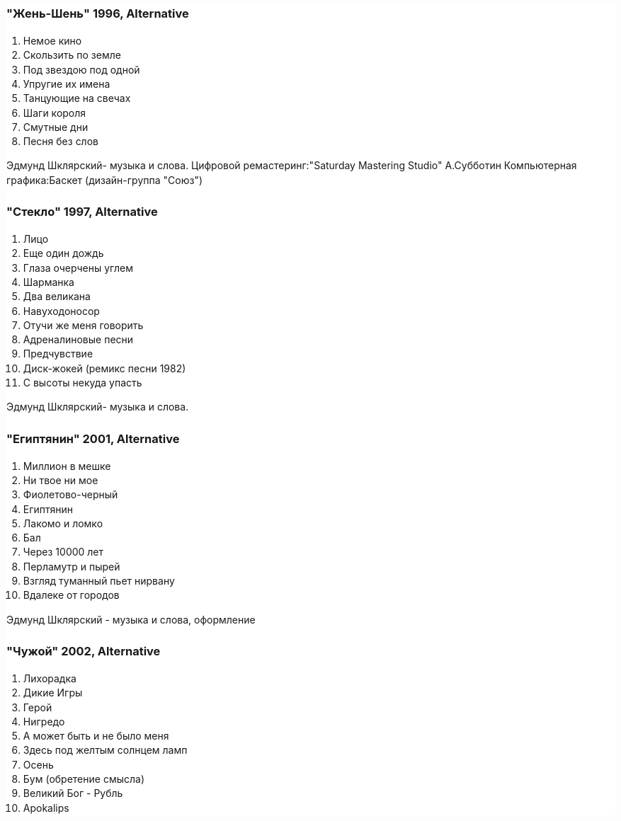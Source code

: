 ### "Жень-Шень" 1996, Alternative

1. Немое кино
2. Скользить по земле
3. Под звездою под одной
4. Упругие их имена
5. Танцующие на свечах
6. Шаги короля
7. Смутные дни
8. Песня без слов 

Эдмунд Шклярский- музыка и слова.
Цифровой ремастеринг:"Saturday Mastering Studio" А.Субботин
Компьютерная графика:Баскет (дизайн-группа "Союз") 



### "Стекло" 1997, Alternative

1. Лицо
2. Еще один дождь
3. Глаза очерчены углем
4. Шарманка
5. Два великана
6. Навуходоносор
7. Отучи же меня говорить
8. Адреналиновые песни
9. Предчувствие
10. Диск-жокей (ремикс песни 1982)
11. С высоты некуда упасть 

Эдмунд Шклярский- музыка и слова. 

### "Египтянин" 2001, Alternative

1. Миллион в мешке 
2. Ни твое ни мое
3. Фиолетово-черный
4. Египтянин
5. Лакомо и ломко
6. Бал
7. Через 10000 лет
8. Перламутр и пырей
9. Взгляд туманный пьет нирвану
10. Вдалеке от городов 


Эдмунд Шклярский - музыка и слова, оформление

### "Чужой" 2002, Alternative

1. Лихорадка 
2. Дикие Игры 
3. Герой 
4. Нигредо
5. А может быть и не было меня
6. Здесь под желтым солнцем ламп
7. Осень
8. Бум (обретение смысла)
9. Великий Бог - Рубль
10. Apokalips
